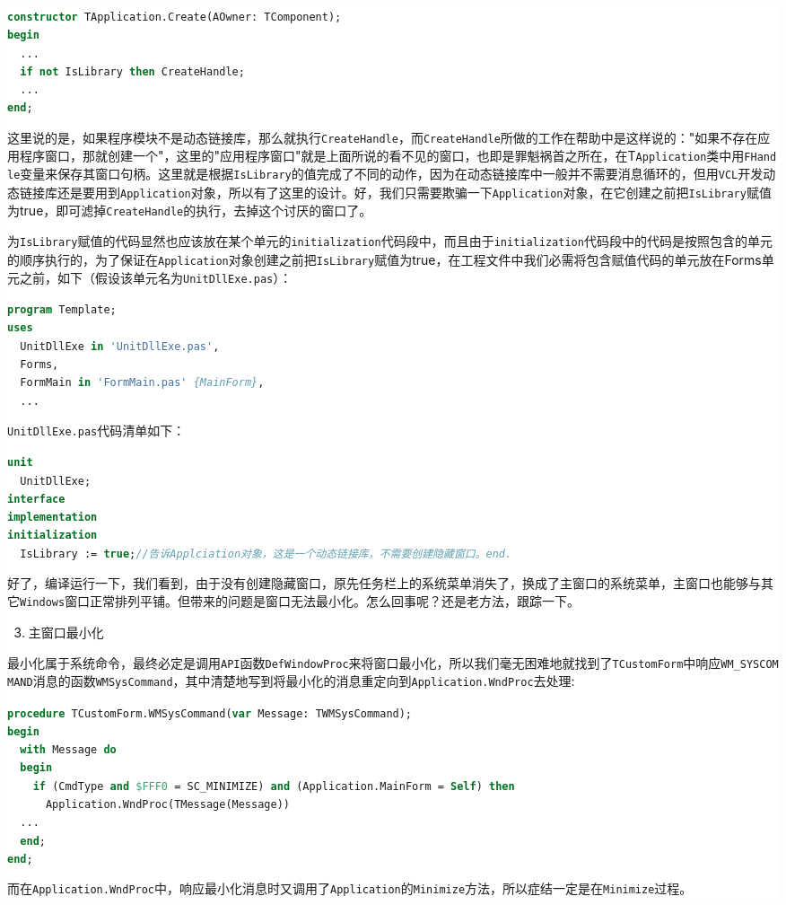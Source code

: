 ```pascal
constructor TApplication.Create(AOwner: TComponent);
begin
  ...
  if not IsLibrary then CreateHandle;
  ...
end;
```

这里说的是，如果程序模块不是动态链接库，那么就执行`CreateHandle`，而`CreateHandle`所做的工作在帮助中是这样说的："如果不存在应用程序窗口，那就创建一个"，这里的"应用程序窗口"就是上面所说的看不见的窗口，也即是罪魁祸首之所在，在T`Application`类中用`FHandle`变量来保存其窗口句柄。这里就是根据`IsLibrary`的值完成了不同的动作，因为在动态链接库中一般并不需要消息循环的，但用`VCL`开发动态链接库还是要用到`Application`对象，所以有了这里的设计。好，我们只需要欺骗一下`Application`对象，在它创建之前把`IsLibrary`赋值为true，即可滤掉`CreateHandle`的执行，去掉这个讨厌的窗口了。

为`IsLibrary`赋值的代码显然也应该放在某个单元的`initialization`代码段中，而且由于`initialization`代码段中的代码是按照包含的单元的顺序执行的，为了保证在`Application`对象创建之前把`IsLibrary`赋值为true，在工程文件中我们必需将包含赋值代码的单元放在Forms单元之前，如下（假设该单元名为`UnitDllExe.pas`）：

```pascal
program Template;
uses  
  UnitDllExe in 'UnitDllExe.pas',
  Forms,  
  FormMain in 'FormMain.pas' {MainForm},  
  ...
```
`UnitDllExe.pas`代码清单如下：

```pascal
unit 
  UnitDllExe;
interface
implementation
initialization
  IsLibrary := true;//告诉Applciation对象，这是一个动态链接库，不需要创建隐藏窗口。end.
```

好了，编译运行一下，我们看到，由于没有创建隐藏窗口，原先任务栏上的系统菜单消失了，换成了主窗口的系统菜单，主窗口也能够与其它`Windows`窗口正常排列平铺。但带来的问题是窗口无法最小化。怎么回事呢？还是老方法，跟踪一下。

3) 主窗口最小化

最小化属于系统命令，最终必定是调用`API`函数`DefWindowProc`来将窗口最小化，所以我们毫无困难地就找到了`TCustomForm`中响应`WM_SYSCOMMAND`消息的函数`WMSysCommand`，其中清楚地写到将最小化的消息重定向到`Application.WndProc`去处理:

```pascal
procedure TCustomForm.WMSysCommand(var Message: TWMSysCommand);
begin  
  with Message do  
  begin    
    if (CmdType and $FFF0 = SC_MINIMIZE) and (Application.MainForm = Self) then
      Application.WndProc(TMessage(Message))
  ...  
  end;
end;
```

而在`Application.WndProc`中，响应最小化消息时又调用了`Application`的`Minimize`方法，所以症结一定是在`Minimize`过程。
